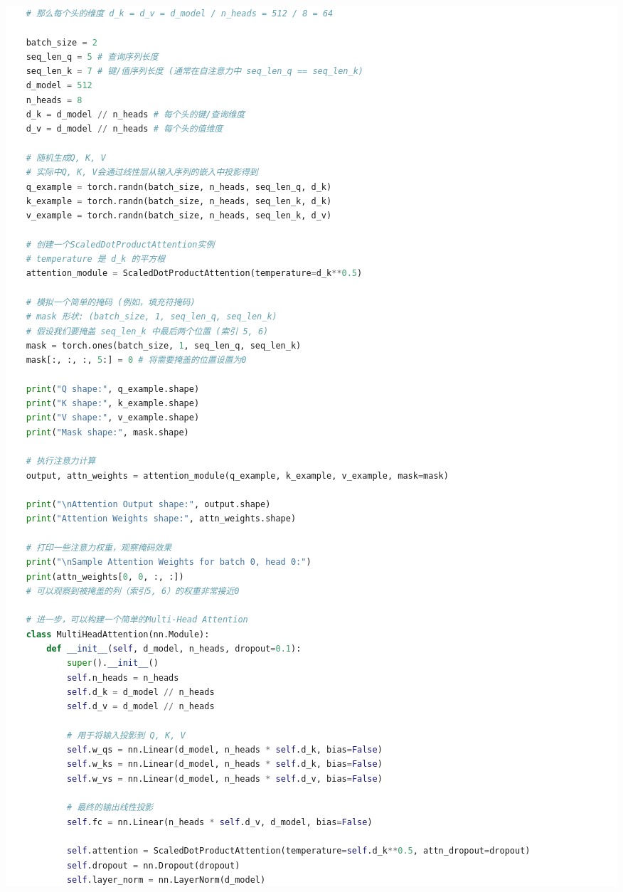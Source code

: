 ```python
    # 那么每个头的维度 d_k = d_v = d_model / n_heads = 512 / 8 = 64
    
    batch_size = 2
    seq_len_q = 5 # 查询序列长度
    seq_len_k = 7 # 键/值序列长度 (通常在自注意力中 seq_len_q == seq_len_k)
    d_model = 512
    n_heads = 8
    d_k = d_model // n_heads # 每个头的键/查询维度
    d_v = d_model // n_heads # 每个头的值维度

    # 随机生成Q, K, V
    # 实际中Q, K, V会通过线性层从输入序列的嵌入中投影得到
    q_example = torch.randn(batch_size, n_heads, seq_len_q, d_k)
    k_example = torch.randn(batch_size, n_heads, seq_len_k, d_k)
    v_example = torch.randn(batch_size, n_heads, seq_len_k, d_v)

    # 创建一个ScaledDotProductAttention实例
    # temperature 是 d_k 的平方根
    attention_module = ScaledDotProductAttention(temperature=d_k**0.5)

    # 模拟一个简单的掩码 (例如，填充符掩码)
    # mask 形状: (batch_size, 1, seq_len_q, seq_len_k)
    # 假设我们要掩盖 seq_len_k 中最后两个位置 (索引 5, 6)
    mask = torch.ones(batch_size, 1, seq_len_q, seq_len_k)
    mask[:, :, :, 5:] = 0 # 将需要掩盖的位置设置为0
    
    print("Q shape:", q_example.shape)
    print("K shape:", k_example.shape)
    print("V shape:", v_example.shape)
    print("Mask shape:", mask.shape)

    # 执行注意力计算
    output, attn_weights = attention_module(q_example, k_example, v_example, mask=mask)

    print("\nAttention Output shape:", output.shape)
    print("Attention Weights shape:", attn_weights.shape)
    
    # 打印一些注意力权重，观察掩码效果
    print("\nSample Attention Weights for batch 0, head 0:")
    print(attn_weights[0, 0, :, :])
    # 可以观察到被掩盖的列（索引5, 6）的权重非常接近0

    # 进一步，可以构建一个简单的Multi-Head Attention
    class MultiHeadAttention(nn.Module):
        def __init__(self, d_model, n_heads, dropout=0.1):
            super().__init__()
            self.n_heads = n_heads
            self.d_k = d_model // n_heads
            self.d_v = d_model // n_heads

            # 用于将输入投影到 Q, K, V
            self.w_qs = nn.Linear(d_model, n_heads * self.d_k, bias=False)
            self.w_ks = nn.Linear(d_model, n_heads * self.d_k, bias=False)
            self.w_vs = nn.Linear(d_model, n_heads * self.d_v, bias=False)
            
            # 最终的输出线性投影
            self.fc = nn.Linear(n_heads * self.d_v, d_model, bias=False)

            self.attention = ScaledDotProductAttention(temperature=self.d_k**0.5, attn_dropout=dropout)
            self.dropout = nn.Dropout(dropout)
            self.layer_norm = nn.LayerNorm(d_model)

```